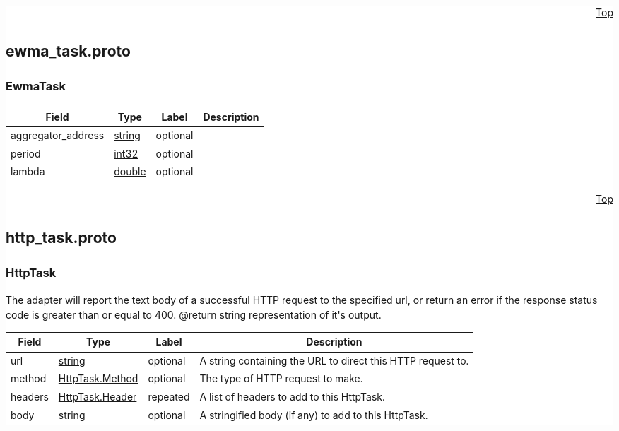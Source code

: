 
 

 



<a name="ewma_task-proto"></a>
<p align="right"><a href="#top">Top</a></p>

## ewma_task.proto



<a name="ewma_task-EwmaTask"></a>

### EwmaTask



| Field | Type | Label | Description |
| ----- | ---- | ----- | ----------- |
| aggregator_address | [string](#string) | optional |  |
| period | [int32](#int32) | optional |  |
| lambda | [double](#double) | optional |  |





 

 

 

 



<a name="http_task-proto"></a>
<p align="right"><a href="#top">Top</a></p>

## http_task.proto



<a name="http_task-HttpTask"></a>

### HttpTask
The adapter will report the text body of a successful HTTP request to the specified url, 
or return an error if the response status code is greater than or equal to 400.
@return string representation of it&#39;s output.


| Field | Type | Label | Description |
| ----- | ---- | ----- | ----------- |
| url | [string](#string) | optional | A string containing the URL to direct this HTTP request to. |
| method | [HttpTask.Method](#http_task-HttpTask-Method) | optional | The type of HTTP request to make. |
| headers | [HttpTask.Header](#http_task-HttpTask-Header) | repeated | A list of headers to add to this HttpTask. |
| body | [string](#string) | optional | A stringified body (if any) to add to this HttpTask. |
